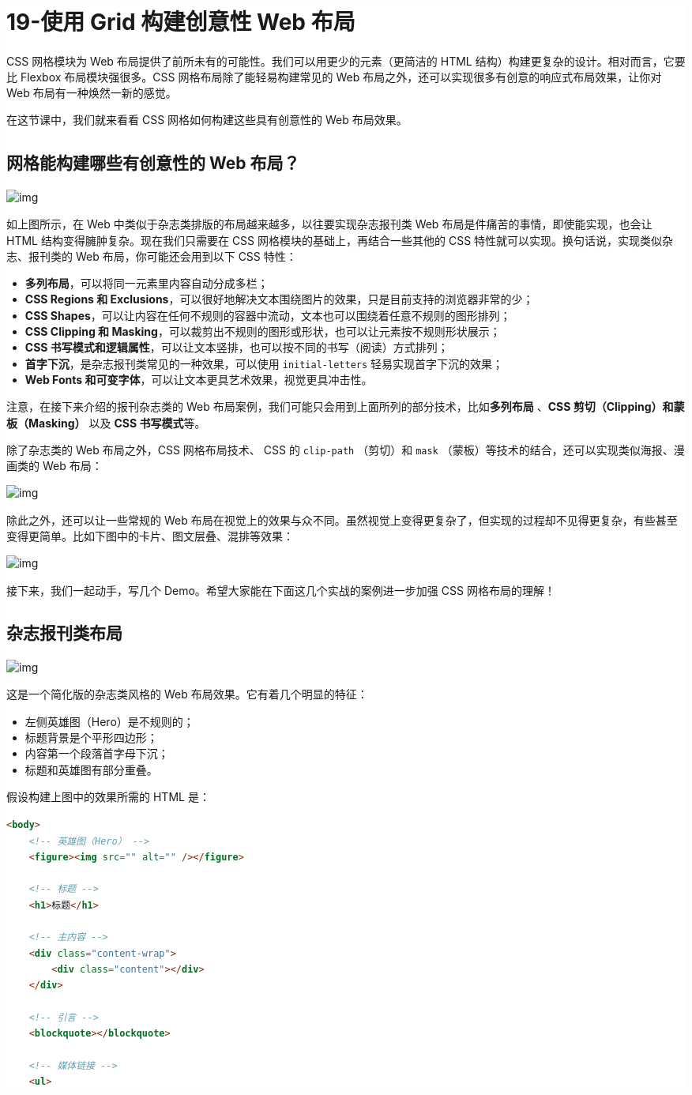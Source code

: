 # 19-使用 Grid 构建创意性 Web 布局

CSS 网格模块为 Web 布局提供了前所未有的可能性。我们可以用更少的元素（更简洁的 HTML 结构）构建更复杂的设计。相对而言，它要比 Flexbox 布局模块强很多。CSS 网格布局除了能轻易构建常见的 Web 布局之外，还可以实现很多有创意的响应式布局效果，让你对 Web 布局有一种焕然一新的感觉。

在这节课中，我们就来看看 CSS 网格如何构建这些具有创意性的 Web 布局效果。

## 网格能构建哪些有创意性的 Web 布局？

![img](https://p3-juejin.byteimg.com/tos-cn-i-k3u1fbpfcp/7b2444f91776410eaac521e8b74bdbc9~tplv-k3u1fbpfcp-zoom-1.image)

如上图所示，在 Web 中类似于杂志类排版的布局越来越多，以往要实现杂志报刊类 Web 布局是件痛苦的事情，即使能实现，也会让 HTML 结构变得臃肿复杂。现在我们只需要在 CSS 网格模块的基础上，再结合一些其他的 CSS 特性就可以实现。换句话说，实现类似杂志、报刊类的 Web 布局，你可能还会用到以下 CSS 特性：

- **多列布局**，可以将同一元素里内容自动分成多栏；
- **CSS Regions 和 Exclusions**，可以很好地解决文本围绕图片的效果，只是目前支持的浏览器非常的少；
- **CSS Shapes**，可以让内容在任何不规则的容器中流动，文本也可以围绕着任意不规则的图形排列；
- **CSS Clipping 和 Masking**，可以裁剪出不规则的图形或形状，也可以让元素按不规则形状展示；
- **CSS 书写模式和逻辑属性**，可以让文本竖排，也可以按不同的书写（阅读）方式排列；
- **首字下沉**，是杂志报刊类常见的一种效果，可以使用 `initial-letters` 轻易实现首字下沉的效果；
- **Web Fonts 和可变字体**，可以让文本更具艺术效果，视觉更具冲击性。

注意，在接下来介绍的报刊杂志类的 Web 布局案例，我们可能只会用到上面所列的部分技术，比如**多列布局** 、**CSS 剪切（Clipping）和蒙板（Masking）** 以及 **CSS 书写模式**等。

除了杂志类的 Web 布局之外，CSS 网格布局技术、 CSS 的 `clip-path` （剪切）和 `mask` （蒙板）等技术的结合，还可以实现类似海报、漫画类的 Web 布局：

![img](https://p3-juejin.byteimg.com/tos-cn-i-k3u1fbpfcp/3531955f55d44916ad72e8480b65cc0b~tplv-k3u1fbpfcp-zoom-1.image)

除此之外，还可以让一些常规的 Web 布局在视觉上的效果与众不同。虽然视觉上变得更复杂了，但实现的过程却不见得更复杂，有些甚至变得更简单。比如下图中的卡片、图文层叠、混排等效果：

![img](https://p3-juejin.byteimg.com/tos-cn-i-k3u1fbpfcp/b22ae88097024aeb9e6b6a7607d3f836~tplv-k3u1fbpfcp-zoom-1.image)

接下来，我们一起动手，写几个 Demo。希望大家能在下面这几个实战的案例进一步加强 CSS 网格布局的理解！

## 杂志报刊类布局

![img](https://p3-juejin.byteimg.com/tos-cn-i-k3u1fbpfcp/3f974e31b3a44d5ba1e590486e8e41fa~tplv-k3u1fbpfcp-zoom-1.image)

这是一个简化版的杂志类风格的 Web 布局效果。它有着几个明显的特征：

- 左侧英雄图（Hero）是不规则的；
- 标题背景是个平形四边形；
- 内容第一个段落首字母下沉；
- 标题和英雄图有部分重叠。

假设构建上图中的效果所需的 HTML 是：

```HTML
<body>
    <!-- 英雄图（Hero） -->
    <figure><img src="" alt="" /></figure>
    
    <!-- 标题 -->
    <h1>标题</h1>
    
    <!-- 主内容 -->
    <div class="content-wrap">
        <div class="content"></div>
    </div>
    
    <!-- 引言 -->
    <blockquote></blockquote>
    
    <!-- 媒体链接 -->
    <ul>
```
